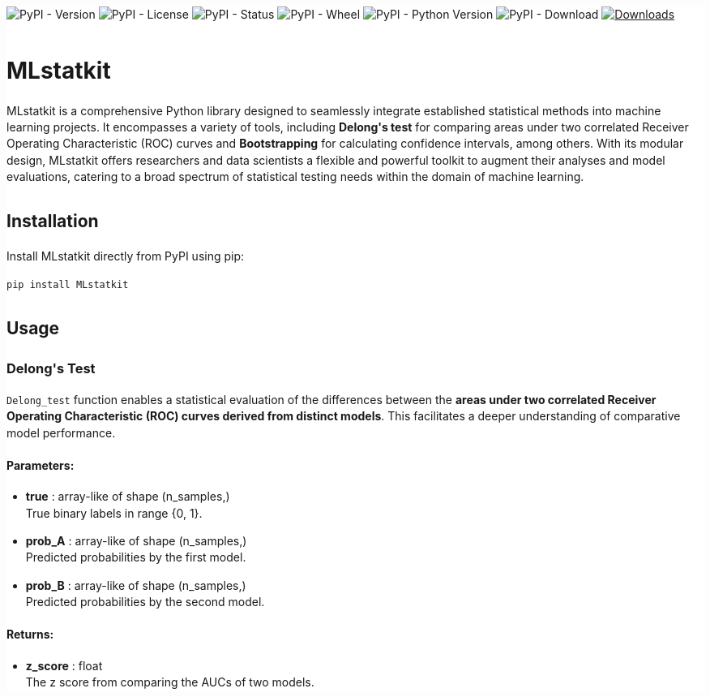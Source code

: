 ![PyPI - Version](https://img.shields.io/pypi/v/MLstatkit)
![PyPI - License](https://img.shields.io/pypi/l/MLstatkit)
![PyPI - Status](https://img.shields.io/pypi/status/MLstatkit)
![PyPI - Wheel](https://img.shields.io/pypi/wheel/MLstatkit)
![PyPI - Python Version](https://img.shields.io/pypi/pyversions/MLstatkit)
![PyPI - Download](https://img.shields.io/pypi/dm/MLstatkit)
[![Downloads](https://static.pepy.tech/badge/MLstatkit)](https://pepy.tech/project/MLstatkit)

# MLstatkit

MLstatkit is a comprehensive Python library designed to seamlessly integrate established statistical methods into machine learning projects. It encompasses a variety of tools, including **Delong's test** for comparing areas under two correlated Receiver Operating Characteristic (ROC) curves and **Bootstrapping** for calculating confidence intervals, among others. With its modular design, MLstatkit offers researchers and data scientists a flexible and powerful toolkit to augment their analyses and model evaluations, catering to a broad spectrum of statistical testing needs within the domain of machine learning.

## Installation

Install MLstatkit directly from PyPI using pip:

```bash
pip install MLstatkit
```

## Usage

### Delong's Test

`Delong_test` function enables a statistical evaluation of the differences between the **areas under two correlated Receiver Operating Characteristic (ROC) curves derived from distinct models**. This facilitates a deeper understanding of comparative model performance.

#### Parameters:
- **true** : array-like of shape (n_samples,)  
    True binary labels in range {0, 1}.

- **prob_A** : array-like of shape (n_samples,)  
    Predicted probabilities by the first model.

- **prob_B** : array-like of shape (n_samples,)  
    Predicted probabilities by the second model.

#### Returns:
- **z_score** : float  
    The z score from comparing the AUCs of two models.
